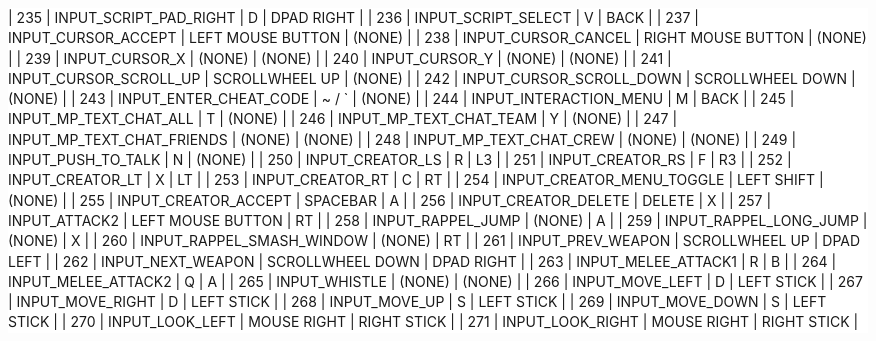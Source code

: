 | 235   | INPUT\_SCRIPT\_PAD\_RIGHT                        | D                                     | DPAD RIGHT      |
| 236   | INPUT\_SCRIPT\_SELECT                            | V                                     | BACK            |
| 237   | INPUT\_CURSOR\_ACCEPT                            | LEFT MOUSE BUTTON                     | (NONE)          |
| 238   | INPUT\_CURSOR\_CANCEL                            | RIGHT MOUSE BUTTON                    | (NONE)          |
| 239   | INPUT\_CURSOR\_X                                 | (NONE)                                | (NONE)          |
| 240   | INPUT\_CURSOR\_Y                                 | (NONE)                                | (NONE)          |
| 241   | INPUT\_CURSOR\_SCROLL\_UP                        | SCROLLWHEEL UP                        | (NONE)          |
| 242   | INPUT\_CURSOR\_SCROLL\_DOWN                      | SCROLLWHEEL DOWN                      | (NONE)          |
| 243   | INPUT\_ENTER\_CHEAT\_CODE                        | ~ / \`                                | (NONE)          |
| 244   | INPUT\_INTERACTION\_MENU                         | M                                     | BACK            |
| 245   | INPUT\_MP\_TEXT\_CHAT\_ALL                       | T                                     | (NONE)          |
| 246   | INPUT\_MP\_TEXT\_CHAT\_TEAM                      | Y                                     | (NONE)          |
| 247   | INPUT\_MP\_TEXT\_CHAT\_FRIENDS                   | (NONE)                                | (NONE)          |
| 248   | INPUT\_MP\_TEXT\_CHAT\_CREW                      | (NONE)                                | (NONE)          |
| 249   | INPUT\_PUSH\_TO\_TALK                            | N                                     | (NONE)          |
| 250   | INPUT\_CREATOR\_LS                               | R                                     | L3              |
| 251   | INPUT\_CREATOR\_RS                               | F                                     | R3              |
| 252   | INPUT\_CREATOR\_LT                               | X                                     | LT              |
| 253   | INPUT\_CREATOR\_RT                               | C                                     | RT              |
| 254   | INPUT\_CREATOR\_MENU\_TOGGLE                     | LEFT SHIFT                            | (NONE)          |
| 255   | INPUT\_CREATOR\_ACCEPT                           | SPACEBAR                              | A               |
| 256   | INPUT\_CREATOR\_DELETE                           | DELETE                                | X               |
| 257   | INPUT\_ATTACK2                                   | LEFT MOUSE BUTTON                     | RT              |
| 258   | INPUT\_RAPPEL\_JUMP                              | (NONE)                                | A               |
| 259   | INPUT\_RAPPEL\_LONG\_JUMP                        | (NONE)                                | X               |
| 260   | INPUT\_RAPPEL\_SMASH\_WINDOW                     | (NONE)                                | RT              |
| 261   | INPUT\_PREV\_WEAPON                              | SCROLLWHEEL UP                        | DPAD LEFT       |
| 262   | INPUT\_NEXT\_WEAPON                              | SCROLLWHEEL DOWN                      | DPAD RIGHT      |
| 263   | INPUT\_MELEE\_ATTACK1                            | R                                     | B               |
| 264   | INPUT\_MELEE\_ATTACK2                            | Q                                     | A               |
| 265   | INPUT\_WHISTLE                                   | (NONE)                                | (NONE)          |
| 266   | INPUT\_MOVE\_LEFT                                | D                                     | LEFT STICK      |
| 267   | INPUT\_MOVE\_RIGHT                               | D                                     | LEFT STICK      |
| 268   | INPUT\_MOVE\_UP                                  | S                                     | LEFT STICK      |
| 269   | INPUT\_MOVE\_DOWN                                | S                                     | LEFT STICK      |
| 270   | INPUT\_LOOK\_LEFT                                | MOUSE RIGHT                           | RIGHT STICK     |
| 271   | INPUT\_LOOK\_RIGHT                               | MOUSE RIGHT                           | RIGHT STICK     |